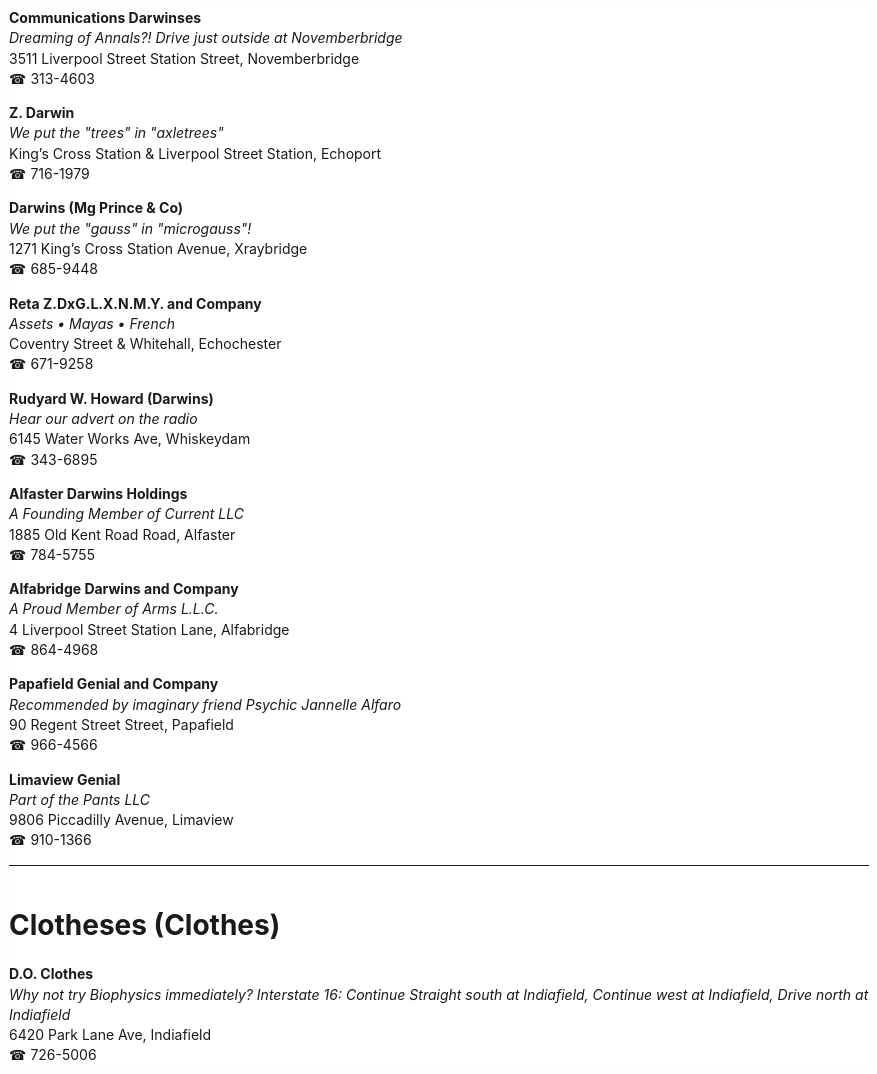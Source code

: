 **Communications Darwinses**  
_Dreaming of Annals?! 
Drive just outside at Novemberbridge_  
3511 Liverpool Street Station Street, Novemberbridge  
☎ 313-4603

**Z. Darwin**  
_We put the "trees" in "axletrees"_  
King’s Cross Station & Liverpool Street Station, Echoport  
☎ 716-1979

**Darwins (Mg Prince & Co)**  
_We put the "gauss" in "microgauss"!_  
1271 King’s Cross Station Avenue, Xraybridge  
☎ 685-9448

**Reta Z.DxG.L.X.N.M.Y. and Company**  
_Assets • Mayas • French_  
Coventry Street & Whitehall, Echochester  
☎ 671-9258

**Rudyard W. Howard (Darwins)**  
_Hear our advert on the radio_  
6145 Water Works Ave, Whiskeydam  
☎ 343-6895

**Alfaster Darwins Holdings**  
_A Founding Member of Current LLC_  
1885 Old Kent Road Road, Alfaster  
☎ 784-5755

**Alfabridge Darwins and Company**  
_A Proud Member of Arms L.L.C._  
4 Liverpool Street Station Lane, Alfabridge  
☎ 864-4968

**Papafield Genial and Company**  
_Recommended by imaginary friend Psychic Jannelle Alfaro_  
90 Regent Street Street, Papafield  
☎ 966-4566

**Limaview Genial**  
_Part of the Pants LLC_  
9806 Piccadilly Avenue, Limaview  
☎ 910-1366

----

Clotheses (Clothes)
=================


**D.O. Clothes**  
_Why not try Biophysics immediately? 
Interstate 16: Continue Straight south at Indiafield, Continue west at Indiafield, Drive north at Indiafield_  
6420 Park Lane Ave, Indiafield  
☎ 726-5006
